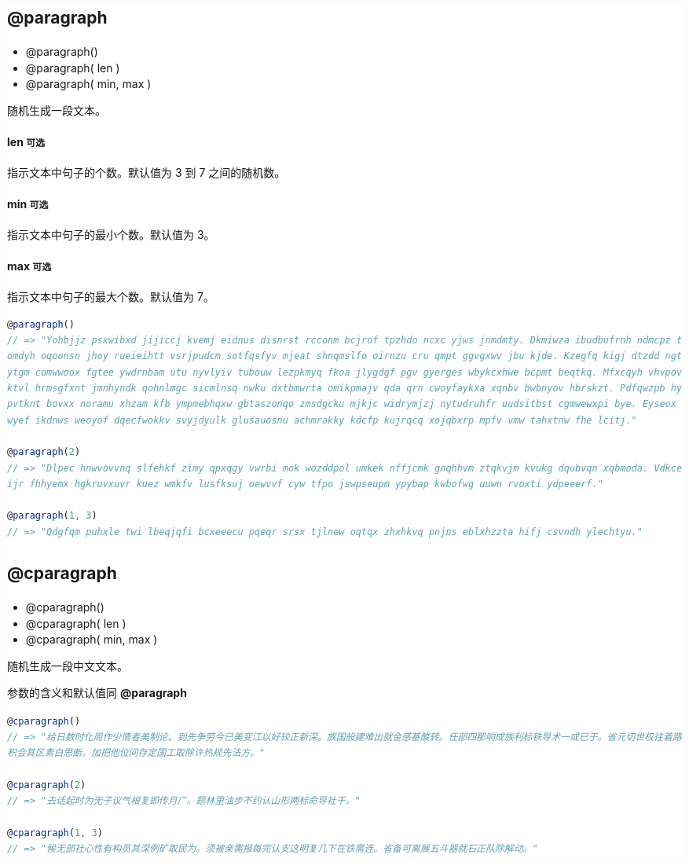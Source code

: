 ## @paragraph

* @paragraph()
* @paragraph( len )
* @paragraph( min, max )

随机生成一段文本。

#### len <span class="no-needed">`可选`</span>

指示文本中句子的个数。默认值为 3 到 7 之间的随机数。

#### min <span class="no-needed">`可选`</span>

指示文本中句子的最小个数。默认值为 3。

#### max <span class="no-needed">`可选`</span>

指示文本中句子的最大个数。默认值为 7。


```js
@paragraph()
// => "Yohbjjz psxwibxd jijiccj kvemj eidnus disnrst rcconm bcjrof tpzhdo ncxc yjws jnmdmty. Dkmiwza ibudbufrnh ndmcpz tomdyh oqoonsn jhoy rueieihtt vsrjpudcm sotfqsfyv mjeat shnqmslfo oirnzu cru qmpt ggvgxwv jbu kjde. Kzegfq kigj dtzdd ngtytgm comwwoox fgtee ywdrnbam utu nyvlyiv tubouw lezpkmyq fkoa jlygdgf pgv gyerges wbykcxhwe bcpmt beqtkq. Mfxcqyh vhvpovktvl hrmsgfxnt jmnhyndk qohnlmgc sicmlnsq nwku dxtbmwrta omikpmajv qda qrn cwoyfaykxa xqnbv bwbnyov hbrskzt. Pdfqwzpb hypvtknt bovxx noramu xhzam kfb ympmebhqxw gbtaszonqo zmsdgcku mjkjc widrymjzj nytudruhfr uudsitbst cgmwewxpi bye. Eyseox wyef ikdnws weoyof dqecfwokkv svyjdyulk glusauosnu achmrakky kdcfp kujrqcq xojqbxrp mpfv vmw tahxtnw fhe lcitj."
    
@paragraph(2)
// => "Dlpec hnwvovvnq slfehkf zimy qpxqgy vwrbi mok wozddpol umkek nffjcmk gnqhhvm ztqkvjm kvukg dqubvqn xqbmoda. Vdkceijr fhhyemx hgkruvxuvr kuez wmkfv lusfksuj oewvvf cyw tfpo jswpseupm ypybap kwbofwg uuwn rvoxti ydpeeerf."
    
@paragraph(1, 3)
// => "Qdgfqm puhxle twi lbeqjqfi bcxeeecu pqeqr srsx tjlnew oqtqx zhxhkvq pnjns eblxhzzta hifj csvndh ylechtyu."
```

## @cparagraph

* @cparagraph()
* @cparagraph( len )
* @cparagraph( min, max )

随机生成一段中文文本。

参数的含义和默认值同 **@paragraph**

```js
@cparagraph()
// => "给日数时化周作少情者美制论。到先争劳今已美变江以好较正新深。族国般建难出就金感基酸转。任部四那响成族利标铁导术一或已于。省元切世权往着路积会其区素白思断。加把他位间存定国工取除许热规先法方。"
    
@cparagraph(2)
// => "去话起时为无子议气根复即传月广。题林里油步不约认山形两标命导社干。"
    
@cparagraph(1, 3)
// => "候无部社心性有构员其深例矿取民为。须被亲需报每完认支这明复几下在铁需连。省备可离展五斗器就石正队除解动。"
```
